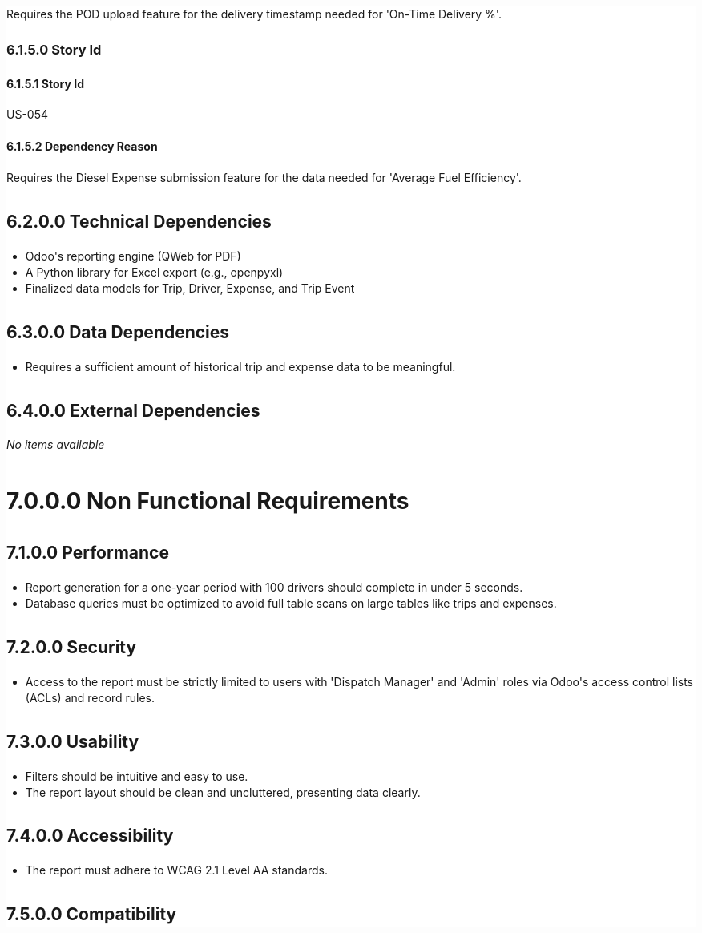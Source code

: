 Requires the POD upload feature for the delivery timestamp needed for 'On-Time Delivery %'.

### 6.1.5.0 Story Id

#### 6.1.5.1 Story Id

US-054

#### 6.1.5.2 Dependency Reason

Requires the Diesel Expense submission feature for the data needed for 'Average Fuel Efficiency'.

## 6.2.0.0 Technical Dependencies

- Odoo's reporting engine (QWeb for PDF)
- A Python library for Excel export (e.g., openpyxl)
- Finalized data models for Trip, Driver, Expense, and Trip Event

## 6.3.0.0 Data Dependencies

- Requires a sufficient amount of historical trip and expense data to be meaningful.

## 6.4.0.0 External Dependencies

*No items available*

# 7.0.0.0 Non Functional Requirements

## 7.1.0.0 Performance

- Report generation for a one-year period with 100 drivers should complete in under 5 seconds.
- Database queries must be optimized to avoid full table scans on large tables like trips and expenses.

## 7.2.0.0 Security

- Access to the report must be strictly limited to users with 'Dispatch Manager' and 'Admin' roles via Odoo's access control lists (ACLs) and record rules.

## 7.3.0.0 Usability

- Filters should be intuitive and easy to use.
- The report layout should be clean and uncluttered, presenting data clearly.

## 7.4.0.0 Accessibility

- The report must adhere to WCAG 2.1 Level AA standards.

## 7.5.0.0 Compatibility
